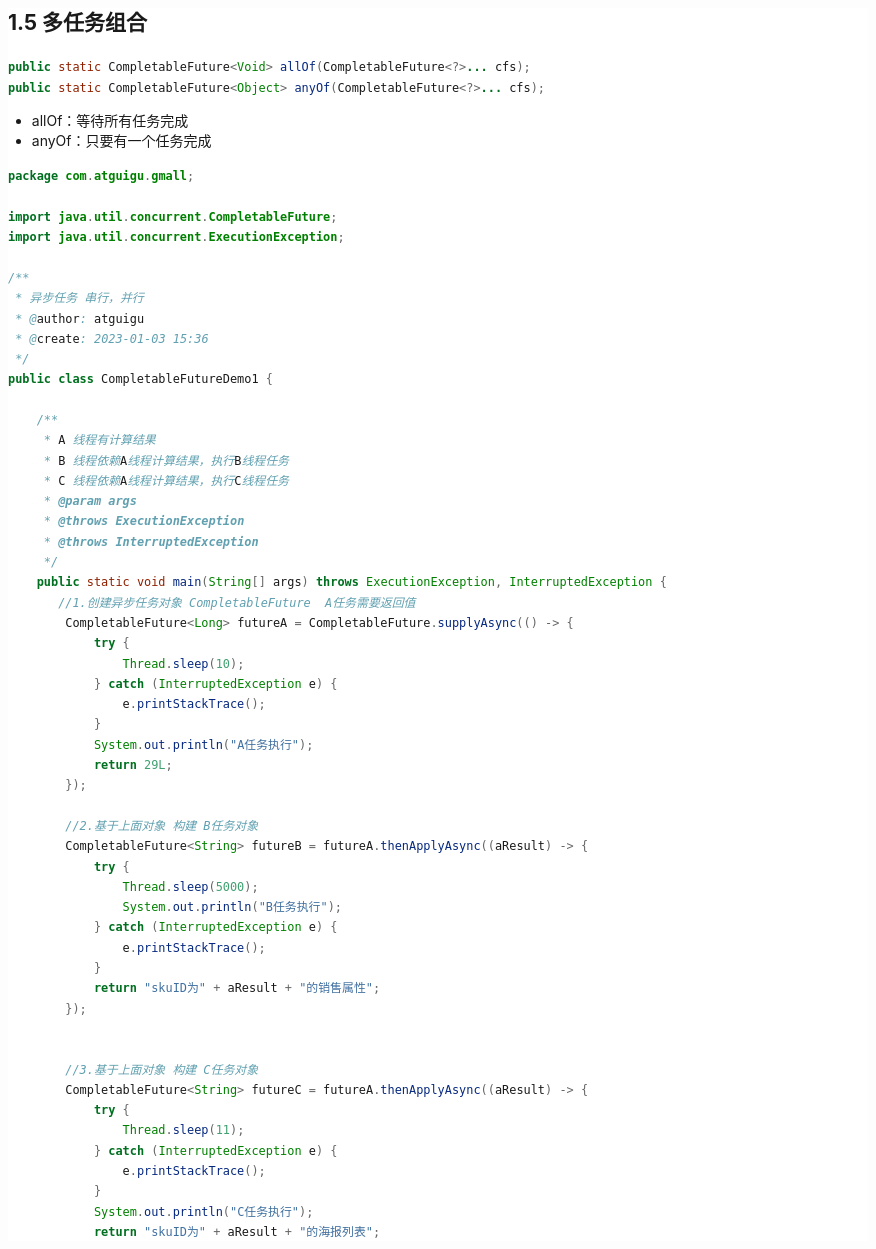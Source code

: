 ## 1.5  多任务组合

```java
public static CompletableFuture<Void> allOf(CompletableFuture<?>... cfs);
public static CompletableFuture<Object> anyOf(CompletableFuture<?>... cfs);
```

-   allOf：等待所有任务完成
-   anyOf：只要有一个任务完成

```java
package com.atguigu.gmall;

import java.util.concurrent.CompletableFuture;
import java.util.concurrent.ExecutionException;

/**
 * 异步任务 串行，并行
 * @author: atguigu
 * @create: 2023-01-03 15:36
 */
public class CompletableFutureDemo1 {

    /**
     * A 线程有计算结果
     * B 线程依赖A线程计算结果，执行B线程任务
     * C 线程依赖A线程计算结果，执行C线程任务
     * @param args
     * @throws ExecutionException
     * @throws InterruptedException
     */
    public static void main(String[] args) throws ExecutionException, InterruptedException {
       //1.创建异步任务对象 CompletableFuture  A任务需要返回值
        CompletableFuture<Long> futureA = CompletableFuture.supplyAsync(() -> {
            try {
                Thread.sleep(10);
            } catch (InterruptedException e) {
                e.printStackTrace();
            }
            System.out.println("A任务执行");
            return 29L;
        });

        //2.基于上面对象 构建 B任务对象
        CompletableFuture<String> futureB = futureA.thenApplyAsync((aResult) -> {
            try {
                Thread.sleep(5000);
                System.out.println("B任务执行");
            } catch (InterruptedException e) {
                e.printStackTrace();
            }
            return "skuID为" + aResult + "的销售属性";
        });


        //3.基于上面对象 构建 C任务对象
        CompletableFuture<String> futureC = futureA.thenApplyAsync((aResult) -> {
            try {
                Thread.sleep(11);
            } catch (InterruptedException e) {
                e.printStackTrace();
            }
            System.out.println("C任务执行");
            return "skuID为" + aResult + "的海报列表";
```